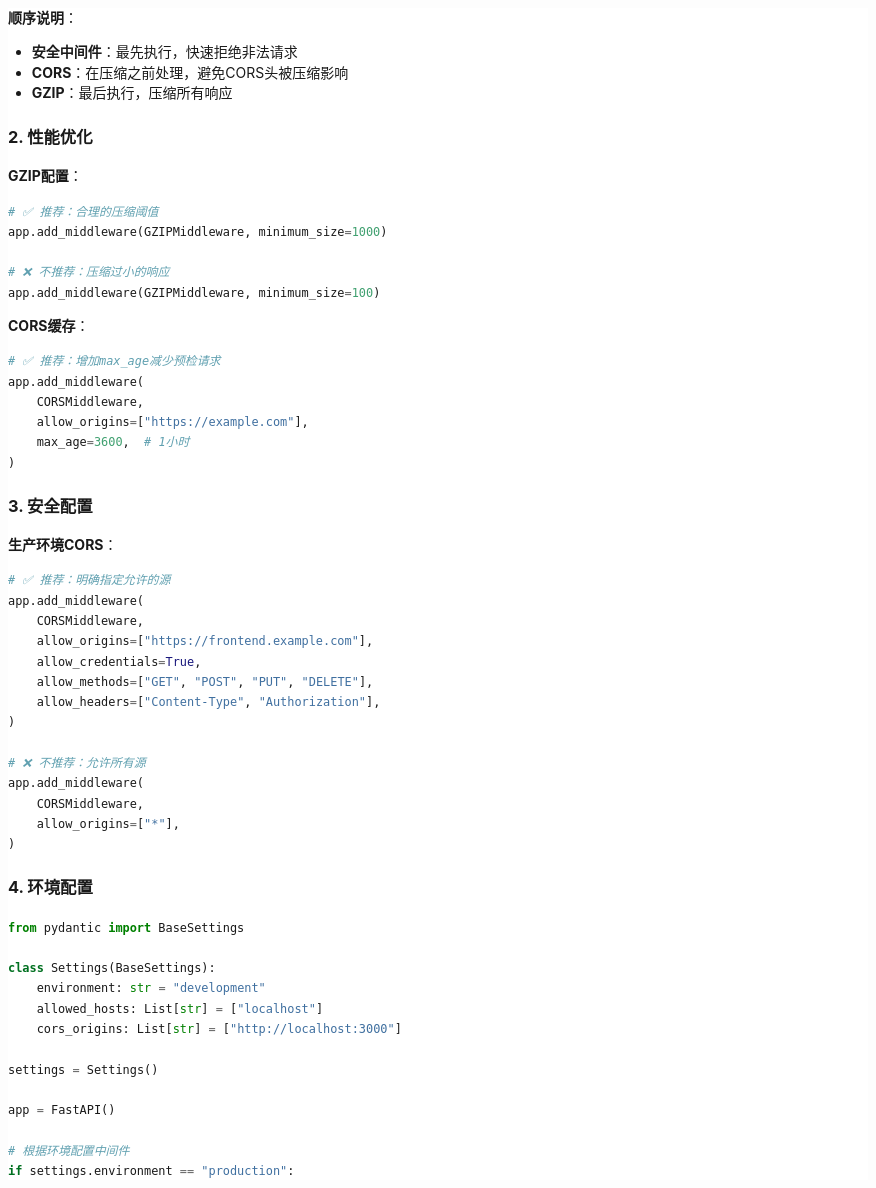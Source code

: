 ```python
```

**顺序说明**：

- **安全中间件**：最先执行，快速拒绝非法请求
- **CORS**：在压缩之前处理，避免CORS头被压缩影响
- **GZIP**：最后执行，压缩所有响应

### 2. 性能优化

**GZIP配置**：

```python
# ✅ 推荐：合理的压缩阈值
app.add_middleware(GZIPMiddleware, minimum_size=1000)

# ❌ 不推荐：压缩过小的响应
app.add_middleware(GZIPMiddleware, minimum_size=100)
```

**CORS缓存**：

```python
# ✅ 推荐：增加max_age减少预检请求
app.add_middleware(
    CORSMiddleware,
    allow_origins=["https://example.com"],
    max_age=3600,  # 1小时
)
```

### 3. 安全配置

**生产环境CORS**：

```python
# ✅ 推荐：明确指定允许的源
app.add_middleware(
    CORSMiddleware,
    allow_origins=["https://frontend.example.com"],
    allow_credentials=True,
    allow_methods=["GET", "POST", "PUT", "DELETE"],
    allow_headers=["Content-Type", "Authorization"],
)

# ❌ 不推荐：允许所有源
app.add_middleware(
    CORSMiddleware,
    allow_origins=["*"],
)
```

### 4. 环境配置

```python
from pydantic import BaseSettings

class Settings(BaseSettings):
    environment: str = "development"
    allowed_hosts: List[str] = ["localhost"]
    cors_origins: List[str] = ["http://localhost:3000"]

settings = Settings()

app = FastAPI()

# 根据环境配置中间件
if settings.environment == "production":
```